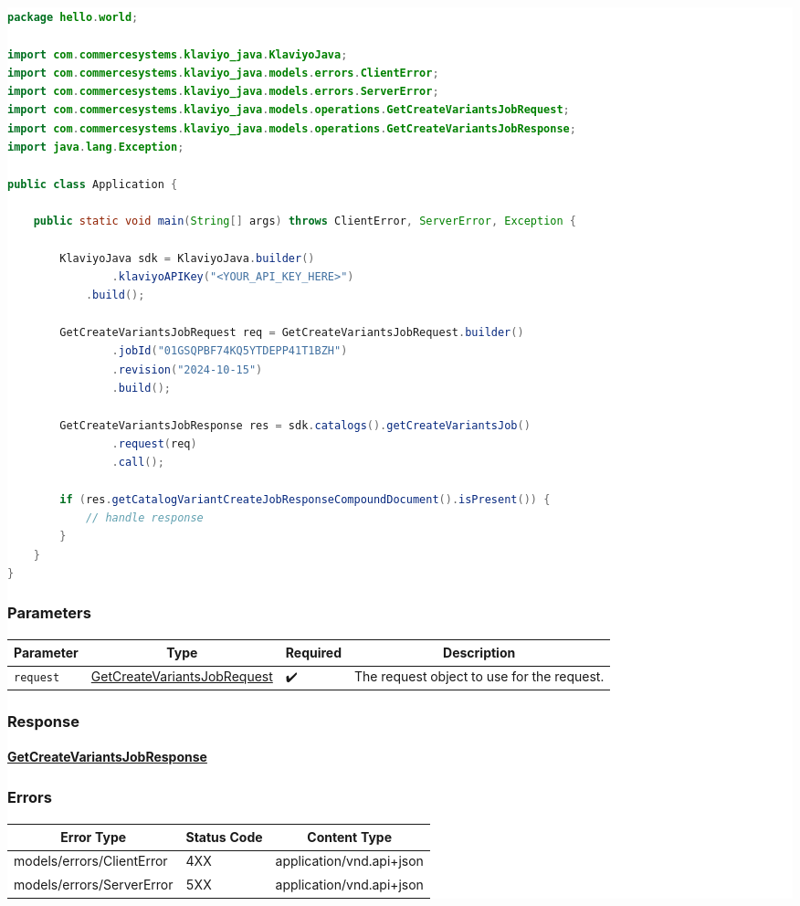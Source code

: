 ```java
package hello.world;

import com.commercesystems.klaviyo_java.KlaviyoJava;
import com.commercesystems.klaviyo_java.models.errors.ClientError;
import com.commercesystems.klaviyo_java.models.errors.ServerError;
import com.commercesystems.klaviyo_java.models.operations.GetCreateVariantsJobRequest;
import com.commercesystems.klaviyo_java.models.operations.GetCreateVariantsJobResponse;
import java.lang.Exception;

public class Application {

    public static void main(String[] args) throws ClientError, ServerError, Exception {

        KlaviyoJava sdk = KlaviyoJava.builder()
                .klaviyoAPIKey("<YOUR_API_KEY_HERE>")
            .build();

        GetCreateVariantsJobRequest req = GetCreateVariantsJobRequest.builder()
                .jobId("01GSQPBF74KQ5YTDEPP41T1BZH")
                .revision("2024-10-15")
                .build();

        GetCreateVariantsJobResponse res = sdk.catalogs().getCreateVariantsJob()
                .request(req)
                .call();

        if (res.getCatalogVariantCreateJobResponseCompoundDocument().isPresent()) {
            // handle response
        }
    }
}
```

### Parameters

| Parameter                                                                             | Type                                                                                  | Required                                                                              | Description                                                                           |
| ------------------------------------------------------------------------------------- | ------------------------------------------------------------------------------------- | ------------------------------------------------------------------------------------- | ------------------------------------------------------------------------------------- |
| `request`                                                                             | [GetCreateVariantsJobRequest](../../models/operations/GetCreateVariantsJobRequest.md) | :heavy_check_mark:                                                                    | The request object to use for the request.                                            |

### Response

**[GetCreateVariantsJobResponse](../../models/operations/GetCreateVariantsJobResponse.md)**

### Errors

| Error Type                | Status Code               | Content Type              |
| ------------------------- | ------------------------- | ------------------------- |
| models/errors/ClientError | 4XX                       | application/vnd.api+json  |
| models/errors/ServerError | 5XX                       | application/vnd.api+json  |
